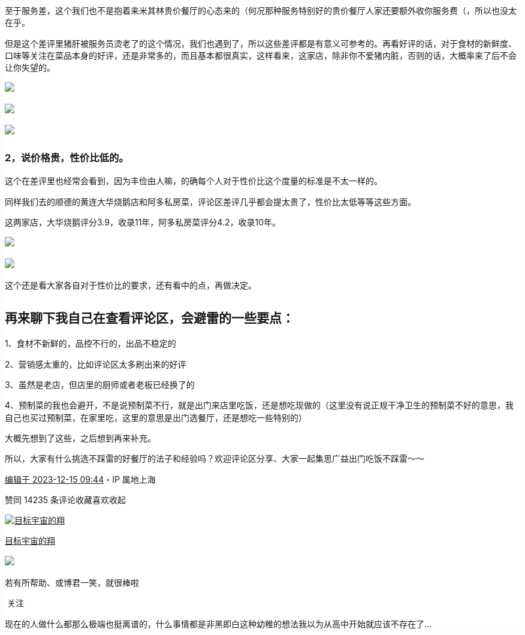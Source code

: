至于服务差，这个我们也不是抱着来米其林贵价餐厅的心态来的（何况那种服务特别好的贵价餐厅人家还要额外收你服务费（，所以也没太在乎。

但是这个差评里猪肝被服务员烫老了的这个情况，我们也遇到了，所以这些差评都是有意义可参考的。再看好评的话，对于食材的新鲜度、口味等关注在菜品本身的好评，还是非常多的，而且基本都很真实，这样看来，这家店，除非你不爱猪内脏，否则的话，大概率来了后不会让你失望的。

![](https://proxy-prod.omnivore-image-cache.app/1179x2556,s1uyCZEbA1RDyiF3me2pBplTYILaLu_jvruy5E8srmoE/https://picx.zhimg.com/50/v2-ada7f6d52029aa9dfb84379b8f910e8d_720w.jpg?source=2c26e567)

![](https://proxy-prod.omnivore-image-cache.app/1179x0,sjSlzkw4a2PHfpVB6dU28jj1RcjGOY_VGscBBLHxEZXY/https://picx.zhimg.com/50/v2-82a1e4dd76cbd19b026fa2b4a0c7b851_720w.jpg?source=2c26e567)

![](https://proxy-prod.omnivore-image-cache.app/1179x0,sj19HplFOE3R1FXNSphQtU6nEuGOUduJBYX_tUU3rkG0/https://picx.zhimg.com/50/v2-fdba328046b0663839239a7fda561b1f_720w.jpg?source=2c26e567)

### 2，说价格贵，性价比低的。

这个在差评里也经常会看到，因为丰俭由人嘛，的确每个人对于性价比这个度量的标准是不太一样的。

同样我们去的顺德的黄连大华烧鹅店和阿多私房菜，评论区差评几乎都会提太贵了，性价比太低等等这些方面。

这两家店，大华烧鹅评分3.9，收录11年，阿多私房菜评分4.2，收录10年。

![](https://proxy-prod.omnivore-image-cache.app/1179x2556,s3mnYktfaAjdkw84aq4Kot-t-DCRRtbydtHfDBzB6g5w/https://pica.zhimg.com/50/v2-20cedfd32d88083b0a02f66301509f4e_720w.jpg?source=2c26e567)

![](https://proxy-prod.omnivore-image-cache.app/1179x2556,s-0CiQhj0vr0p_RtZQJIMYaubzvNr55WAeZtF2JXpTb4/https://pic1.zhimg.com/50/v2-b14a1a453aa5f14042ad84b1618c46ad_720w.jpg?source=2c26e567)

这个还是看大家各自对于性价比的要求，还有看中的点，再做决定。

## 再来聊下我自己在查看评论区，会避雷的一些要点：

1、食材不新鲜的，品控不行的，出品不稳定的

2、营销感太重的，比如评论区太多刷出来的好评

3、虽然是老店，但店里的厨师或者老板已经换了的

4、预制菜的我也会避开，不是说预制菜不行，就是出门来店里吃饭，还是想吃现做的（这里没有说正规干净卫生的预制菜不好的意思，我自己也买过预制菜，在家里吃，这里的意思是出门选餐厅，还是想吃一些特别的）

大概先想到了这些，之后想到再来补充。

所以，大家有什么挑选不踩雷的好餐厅的法子和经验吗？欢迎评论区分享、大家一起集思广益出门吃饭不踩雷～～

[编辑于 2023-12-15 09:44](https://www.zhihu.com/question/634705863/answer/3326844425)・IP 属地上海

​赞同 142​​35 条评论​收藏​喜欢收起​

[![目标宇宙的翔](https://proxy-prod.omnivore-image-cache.app/0x0,sitSRtoacsgNI6-7nE8bDhB-9U0Rrg_Hv5YfX6OGv9w8/https://picx.zhimg.com/v2-e1b6192aa0d8dcf140ba189dea518a4c_l.jpg?source=1def8aca)](https://www.zhihu.com/people/li-zi-qiu-12)

[目标宇宙的翔](https://www.zhihu.com/people/li-zi-qiu-12)

​![](https://proxy-prod.omnivore-image-cache.app/0x0,sEQaOWrSM4sYxMszrQ6lhsM51WgM5AvlqxCkeG6GJZz4/https://pic1.zhimg.com/v2-4812630bc27d642f7cafcd6cdeca3d7a.jpg?source=88ceefae)

若有所帮助、或博君一笑，就很棒啦

​ 关注

现在的人做什么都那么极端也挺离谱的，什么事情都是非黑即白这种幼稚的想法我以为从高中开始就应该不存在了…
